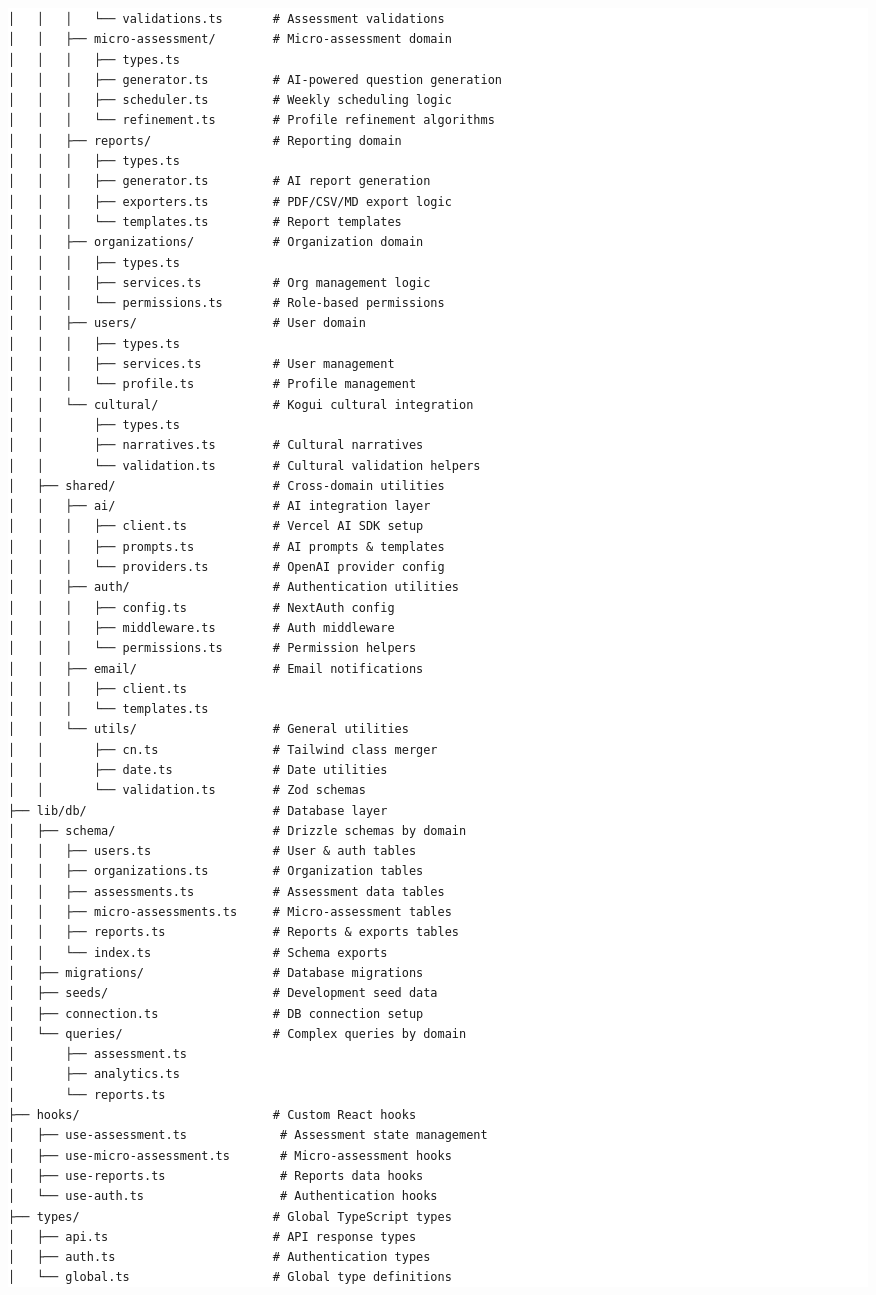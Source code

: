 ```
│   │   │   └── validations.ts       # Assessment validations
│   │   ├── micro-assessment/        # Micro-assessment domain
│   │   │   ├── types.ts
│   │   │   ├── generator.ts         # AI-powered question generation
│   │   │   ├── scheduler.ts         # Weekly scheduling logic
│   │   │   └── refinement.ts        # Profile refinement algorithms
│   │   ├── reports/                 # Reporting domain
│   │   │   ├── types.ts
│   │   │   ├── generator.ts         # AI report generation
│   │   │   ├── exporters.ts         # PDF/CSV/MD export logic
│   │   │   └── templates.ts         # Report templates
│   │   ├── organizations/           # Organization domain
│   │   │   ├── types.ts
│   │   │   ├── services.ts          # Org management logic
│   │   │   └── permissions.ts       # Role-based permissions
│   │   ├── users/                   # User domain
│   │   │   ├── types.ts
│   │   │   ├── services.ts          # User management
│   │   │   └── profile.ts           # Profile management
│   │   └── cultural/                # Kogui cultural integration
│   │       ├── types.ts
│   │       ├── narratives.ts        # Cultural narratives
│   │       └── validation.ts        # Cultural validation helpers
│   ├── shared/                      # Cross-domain utilities
│   │   ├── ai/                      # AI integration layer
│   │   │   ├── client.ts            # Vercel AI SDK setup
│   │   │   ├── prompts.ts           # AI prompts & templates
│   │   │   └── providers.ts         # OpenAI provider config
│   │   ├── auth/                    # Authentication utilities
│   │   │   ├── config.ts            # NextAuth config
│   │   │   ├── middleware.ts        # Auth middleware
│   │   │   └── permissions.ts       # Permission helpers
│   │   ├── email/                   # Email notifications
│   │   │   ├── client.ts
│   │   │   └── templates.ts
│   │   └── utils/                   # General utilities
│   │       ├── cn.ts                # Tailwind class merger
│   │       ├── date.ts              # Date utilities
│   │       └── validation.ts        # Zod schemas
├── lib/db/                          # Database layer
│   ├── schema/                      # Drizzle schemas by domain
│   │   ├── users.ts                 # User & auth tables
│   │   ├── organizations.ts         # Organization tables
│   │   ├── assessments.ts           # Assessment data tables
│   │   ├── micro-assessments.ts     # Micro-assessment tables
│   │   ├── reports.ts               # Reports & exports tables
│   │   └── index.ts                 # Schema exports
│   ├── migrations/                  # Database migrations
│   ├── seeds/                       # Development seed data
│   ├── connection.ts                # DB connection setup
│   └── queries/                     # Complex queries by domain
│       ├── assessment.ts
│       ├── analytics.ts
│       └── reports.ts
├── hooks/                           # Custom React hooks
│   ├── use-assessment.ts             # Assessment state management
│   ├── use-micro-assessment.ts       # Micro-assessment hooks
│   ├── use-reports.ts                # Reports data hooks
│   └── use-auth.ts                   # Authentication hooks
├── types/                           # Global TypeScript types
│   ├── api.ts                       # API response types
│   ├── auth.ts                      # Authentication types
│   └── global.ts                    # Global type definitions
```
